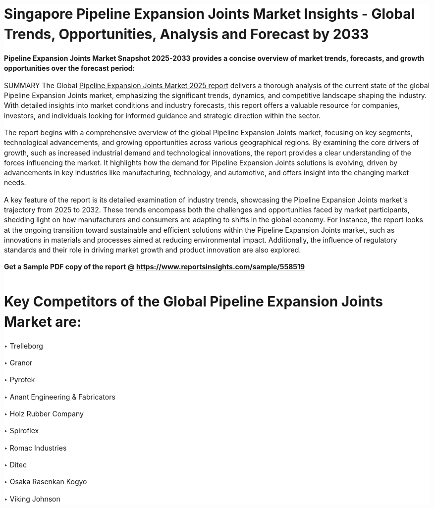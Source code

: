 # Singapore Pipeline Expansion Joints Market Insights - Global Trends, Opportunities, Analysis and Forecast by 2033

<strong>Pipeline Expansion Joints Market Snapshot 2025-2033 provides a concise overview of market trends, forecasts, and growth opportunities over the forecast period:</strong>

SUMMARY The Global <a href=https://www.reportsinsights.com/sample/558519>Pipeline Expansion Joints Market 2025 report</a> delivers a thorough analysis of the current state of the global Pipeline Expansion Joints market, emphasizing the significant trends, dynamics, and competitive landscape shaping the industry. With detailed insights into market conditions and industry forecasts, this report offers a valuable resource for companies, investors, and individuals looking for informed guidance and strategic direction within the sector.

The report begins with a comprehensive overview of the global Pipeline Expansion Joints market, focusing on key segments, technological advancements, and growing opportunities across various geographical regions. By examining the core drivers of growth, such as increased industrial demand and technological innovations, the report provides a clear understanding of the forces influencing the market. It highlights how the demand for Pipeline Expansion Joints solutions is evolving, driven by advancements in key industries like manufacturing, technology, and automotive, and offers insight into the changing market needs.

A key feature of the report is its detailed examination of industry trends, showcasing the Pipeline Expansion Joints market's trajectory from 2025 to 2032. These trends encompass both the challenges and opportunities faced by market participants, shedding light on how manufacturers and consumers are adapting to shifts in the global economy. For instance, the report looks at the ongoing transition toward sustainable and efficient solutions within the Pipeline Expansion Joints market, such as innovations in materials and processes aimed at reducing environmental impact. Additionally, the influence of regulatory standards and their role in driving market growth and product innovation are also explored.

<strong>Get a Sample PDF copy of the report @ <a href=https://www.reportsinsights.com/sample/558519>https://www.reportsinsights.com/sample/558519</a></strong>

# <strong>Key Competitors of the Global Pipeline Expansion Joints Market are:</strong>

‣ Trelleborg

‣ Granor

‣ Pyrotek

‣ Anant Engineering & Fabricators

‣ Holz Rubber Company

‣ Spiroflex

‣ Romac Industries

‣ Ditec

‣ Osaka Rasenkan Kogyo

‣ Viking Johnson
